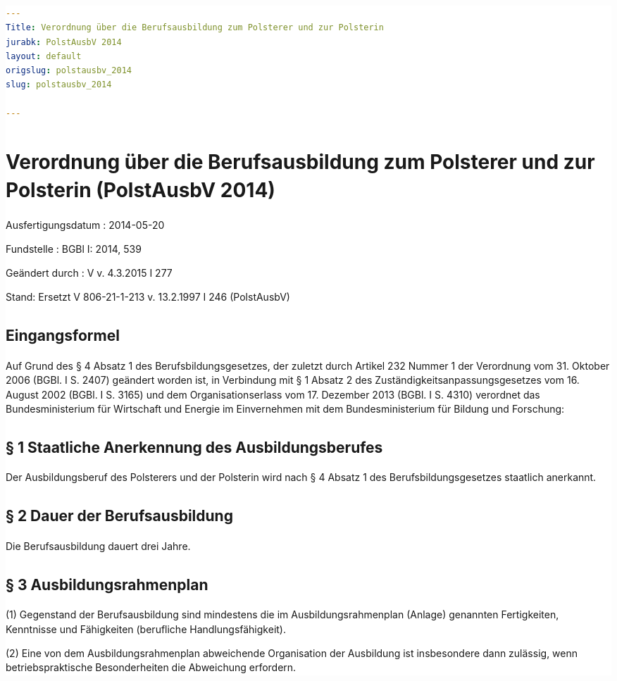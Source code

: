 ```yaml
---
Title: Verordnung über die Berufsausbildung zum Polsterer und zur Polsterin
jurabk: PolstAusbV 2014
layout: default
origslug: polstausbv_2014
slug: polstausbv_2014

---
```


# Verordnung über die Berufsausbildung zum Polsterer und zur Polsterin (PolstAusbV 2014)

Ausfertigungsdatum
:   2014-05-20

Fundstelle
:   BGBl I: 2014, 539

Geändert durch
:   V v. 4.3.2015 I 277

Stand: Ersetzt V 806-21-1-213 v. 13.2.1997 I 246 (PolstAusbV)
[^F1_785436_BJNR053900014]:     Diese Rechtsverordnung ist eine Ausbildungsordnung im Sinne des § 4 des Berufsbildungsgesetzes. Die Ausbildungsordnung und der damit abgestimmte, von der Ständigen Konferenz der Kultusminister der Länder in der Bundesrepublik Deutschland beschlossene Rahmenlehrplan für die Berufsschule werden demnächst im amtlichen Teil des Bundesanzeigers veröffentlicht.


## Eingangsformel

Auf Grund des § 4 Absatz 1 des Berufsbildungsgesetzes, der zuletzt durch Artikel 232 Nummer 1 der Verordnung vom 31. Oktober 2006 (BGBl. I S. 2407) geändert worden ist, in Verbindung mit § 1 Absatz 2 des Zuständigkeitsanpassungsgesetzes vom 16. August 2002 (BGBl. I S. 3165) und dem Organisationserlass vom 17. Dezember 2013 (BGBl. I S. 4310) verordnet das Bundesministerium für Wirtschaft und Energie im Einvernehmen mit dem Bundesministerium für Bildung und Forschung:


## § 1 Staatliche Anerkennung des Ausbildungsberufes

Der Ausbildungsberuf des Polsterers und der Polsterin wird nach § 4 Absatz 1 des Berufsbildungsgesetzes staatlich anerkannt.


## § 2 Dauer der Berufsausbildung

Die Berufsausbildung dauert drei Jahre.


## § 3 Ausbildungsrahmenplan

(1) Gegenstand der Berufsausbildung sind mindestens die im Ausbildungsrahmenplan (Anlage) genannten Fertigkeiten, Kenntnisse und Fähigkeiten (berufliche Handlungsfähigkeit).

(2) Eine von dem Ausbildungsrahmenplan abweichende Organisation der Ausbildung ist insbesondere dann zulässig, wenn betriebspraktische Besonderheiten die Abweichung erfordern.
